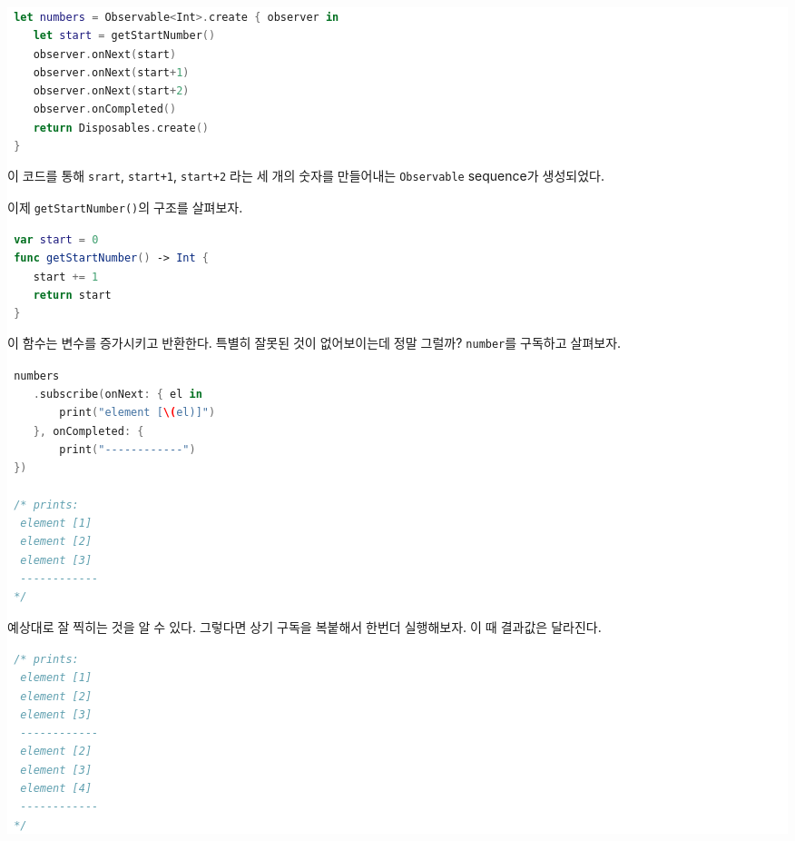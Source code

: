 ```swift
 let numbers = Observable<Int>.create { observer in
 	let start = getStartNumber()
 	observer.onNext(start)
 	observer.onNext(start+1)
 	observer.onNext(start+2)
 	observer.onCompleted()
 	return Disposables.create()
 }
```

이 코드를 통해 `srart`, `start+1`, `start+2` 라는 세 개의 숫자를 만들어내는 `Observable` sequence가 생성되었다.



이제 `getStartNumber()`의 구조를 살펴보자.

```swift
 var start = 0
 func getStartNumber() -> Int {
 	start += 1
 	return start
 }
```



이 함수는 변수를 증가시키고 반환한다. 특별히 잘못된 것이 없어보이는데 정말 그럴까? `number`를 구독하고 살펴보자.

```swift
 numbers
 	.subscribe(onNext: { el in
 		print("element [\(el)]")
 	}, onCompleted: {
 		print("------------")
 })

 /* prints:
  element [1]
  element [2]
  element [3]
  ------------
 */
```



예상대로 잘 찍히는 것을 알 수 있다. 그렇다면 상기 구독을 복붙해서 한번더 실행해보자. 이 때 결과값은 달라진다.

```swift
 /* prints:
  element [1]
  element [2]
  element [3]
  ------------
  element [2]
  element [3]
  element [4]
  ------------
 */
```
